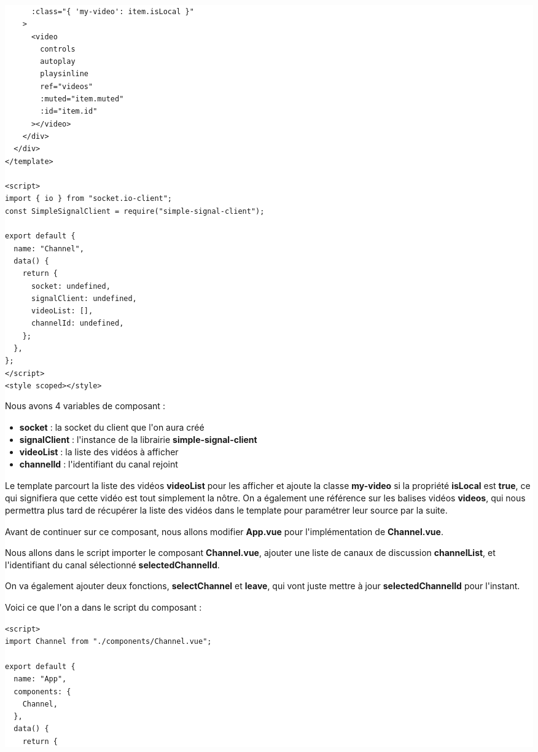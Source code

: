 ```vue
      :class="{ 'my-video': item.isLocal }"
    >
      <video
        controls
        autoplay
        playsinline
        ref="videos"
        :muted="item.muted"
        :id="item.id"
      ></video>
    </div>
  </div>
</template>

<script>
import { io } from "socket.io-client";
const SimpleSignalClient = require("simple-signal-client");

export default {
  name: "Channel",
  data() {
    return {
      socket: undefined,
      signalClient: undefined,
      videoList: [],
      channelId: undefined,
    };
  },
};
</script>
<style scoped></style>
```

Nous avons 4 variables de composant :

- **socket** : la socket du client que l'on aura créé
- **signalClient** : l'instance de la librairie **simple-signal-client**
- **videoList** : la liste des vidéos à afficher
- **channelId** : l'identifiant du canal rejoint

Le template parcourt la liste des vidéos **videoList** pour les afficher et ajoute la classe **my-video** si la propriété **isLocal** est **true**, ce qui signifiera que cette vidéo est tout simplement la nôtre. On a également une référence sur les balises vidéos **videos**, qui nous permettra plus tard de récupérer la liste des vidéos dans le template pour paramétrer leur source par la suite.

Avant de continuer sur ce composant, nous allons modifier **App.vue** pour l'implémentation de **Channel.vue**.

Nous allons dans le script importer le composant **Channel.vue**, ajouter une liste de canaux de discussion **channelList**, et l'identifiant du canal sélectionné **selectedChannelId**.

On va également ajouter deux fonctions, **selectChannel** et **leave**, qui vont juste mettre à jour **selectedChannelId** pour l'instant.

Voici ce que l'on a dans le script du composant :

```vue
<script>
import Channel from "./components/Channel.vue";

export default {
  name: "App",
  components: {
    Channel,
  },
  data() {
    return {
```